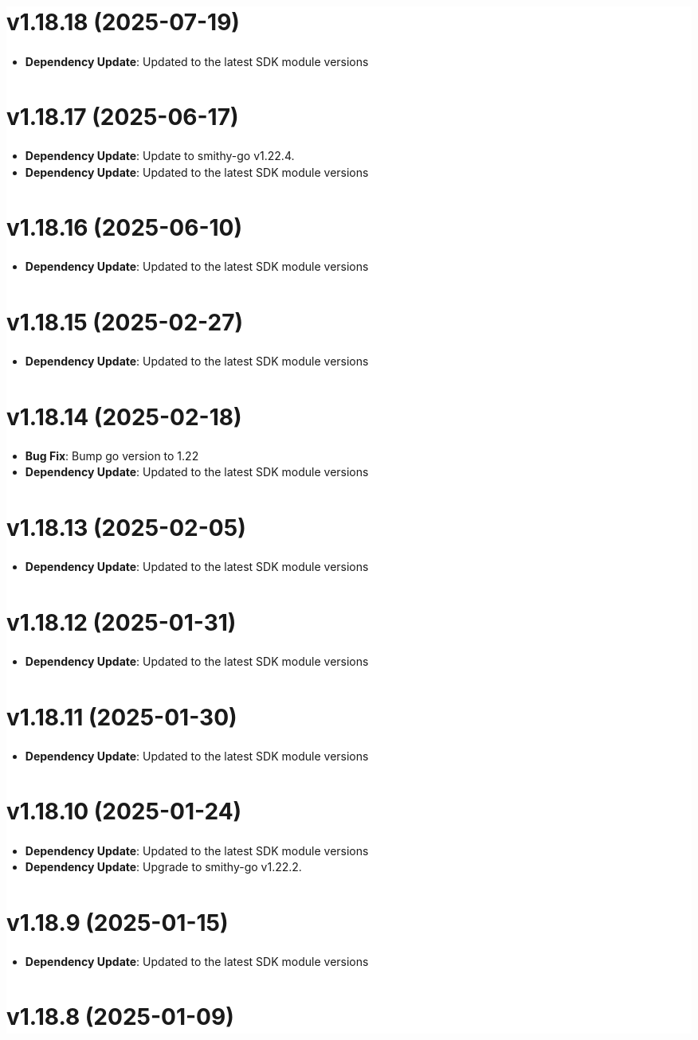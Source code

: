 # v1.18.18 (2025-07-19)

* **Dependency Update**: Updated to the latest SDK module versions

# v1.18.17 (2025-06-17)

* **Dependency Update**: Update to smithy-go v1.22.4.
* **Dependency Update**: Updated to the latest SDK module versions

# v1.18.16 (2025-06-10)

* **Dependency Update**: Updated to the latest SDK module versions

# v1.18.15 (2025-02-27)

* **Dependency Update**: Updated to the latest SDK module versions

# v1.18.14 (2025-02-18)

* **Bug Fix**: Bump go version to 1.22
* **Dependency Update**: Updated to the latest SDK module versions

# v1.18.13 (2025-02-05)

* **Dependency Update**: Updated to the latest SDK module versions

# v1.18.12 (2025-01-31)

* **Dependency Update**: Updated to the latest SDK module versions

# v1.18.11 (2025-01-30)

* **Dependency Update**: Updated to the latest SDK module versions

# v1.18.10 (2025-01-24)

* **Dependency Update**: Updated to the latest SDK module versions
* **Dependency Update**: Upgrade to smithy-go v1.22.2.

# v1.18.9 (2025-01-15)

* **Dependency Update**: Updated to the latest SDK module versions

# v1.18.8 (2025-01-09)
